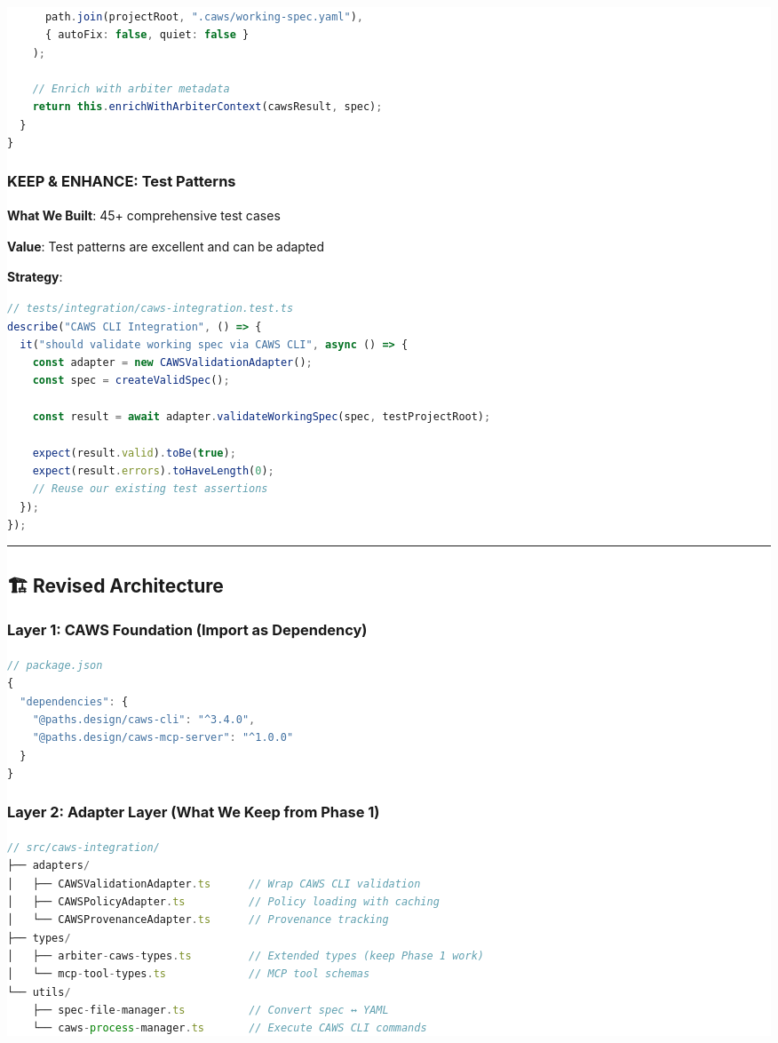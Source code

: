 ```typescript
      path.join(projectRoot, ".caws/working-spec.yaml"),
      { autoFix: false, quiet: false }
    );

    // Enrich with arbiter metadata
    return this.enrichWithArbiterContext(cawsResult, spec);
  }
}
```

### KEEP & ENHANCE: Test Patterns

**What We Built**: 45+ comprehensive test cases

**Value**: Test patterns are excellent and can be adapted

**Strategy**:

```typescript
// tests/integration/caws-integration.test.ts
describe("CAWS CLI Integration", () => {
  it("should validate working spec via CAWS CLI", async () => {
    const adapter = new CAWSValidationAdapter();
    const spec = createValidSpec();

    const result = await adapter.validateWorkingSpec(spec, testProjectRoot);

    expect(result.valid).toBe(true);
    expect(result.errors).toHaveLength(0);
    // Reuse our existing test assertions
  });
});
```

---

## 🏗️ Revised Architecture

### Layer 1: CAWS Foundation (Import as Dependency)

```typescript
// package.json
{
  "dependencies": {
    "@paths.design/caws-cli": "^3.4.0",
    "@paths.design/caws-mcp-server": "^1.0.0"
  }
}
```

### Layer 2: Adapter Layer (What We Keep from Phase 1)

```typescript
// src/caws-integration/
├── adapters/
│   ├── CAWSValidationAdapter.ts      // Wrap CAWS CLI validation
│   ├── CAWSPolicyAdapter.ts          // Policy loading with caching
│   └── CAWSProvenanceAdapter.ts      // Provenance tracking
├── types/
│   ├── arbiter-caws-types.ts         // Extended types (keep Phase 1 work)
│   └── mcp-tool-types.ts             // MCP tool schemas
└── utils/
    ├── spec-file-manager.ts          // Convert spec ↔ YAML
    └── caws-process-manager.ts       // Execute CAWS CLI commands
```
